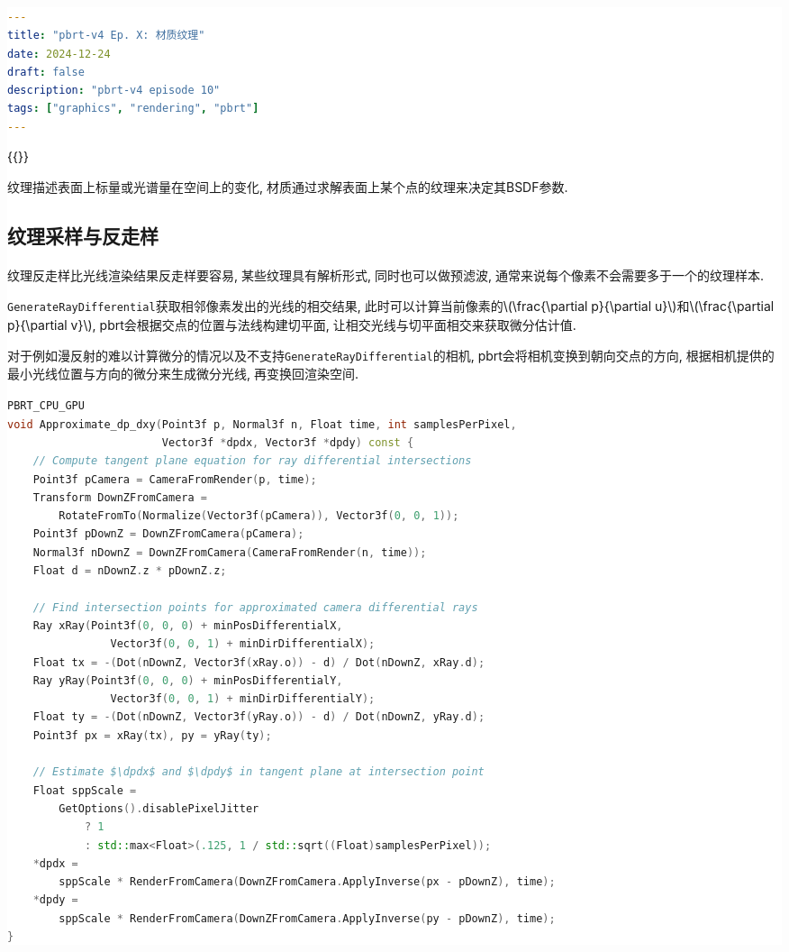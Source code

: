 ```yaml
---
title: "pbrt-v4 Ep. X: 材质纹理"
date: 2024-12-24
draft: false
description: "pbrt-v4 episode 10"
tags: ["graphics", "rendering", "pbrt"]
---
```


{{<katex>}}

纹理描述表面上标量或光谱量在空间上的变化, 材质通过求解表面上某个点的纹理来决定其BSDF参数.

## 纹理采样与反走样

纹理反走样比光线渲染结果反走样要容易, 某些纹理具有解析形式, 同时也可以做预滤波, 通常来说每个像素不会需要多于一个的纹理样本.

`GenerateRayDifferential`获取相邻像素发出的光线的相交结果, 此时可以计算当前像素的\\(\frac{\partial p}{\partial u}\\)和\\(\frac{\partial p}{\partial v}\\), pbrt会根据交点的位置与法线构建切平面, 让相交光线与切平面相交来获取微分估计值.

对于例如漫反射的难以计算微分的情况以及不支持`GenerateRayDifferential`的相机, pbrt会将相机变换到朝向交点的方向, 根据相机提供的最小光线位置与方向的微分来生成微分光线, 再变换回渲染空间.

```c++
PBRT_CPU_GPU
void Approximate_dp_dxy(Point3f p, Normal3f n, Float time, int samplesPerPixel,
                        Vector3f *dpdx, Vector3f *dpdy) const {
    // Compute tangent plane equation for ray differential intersections
    Point3f pCamera = CameraFromRender(p, time);
    Transform DownZFromCamera =
        RotateFromTo(Normalize(Vector3f(pCamera)), Vector3f(0, 0, 1));
    Point3f pDownZ = DownZFromCamera(pCamera);
    Normal3f nDownZ = DownZFromCamera(CameraFromRender(n, time));
    Float d = nDownZ.z * pDownZ.z;

    // Find intersection points for approximated camera differential rays
    Ray xRay(Point3f(0, 0, 0) + minPosDifferentialX,
                Vector3f(0, 0, 1) + minDirDifferentialX);
    Float tx = -(Dot(nDownZ, Vector3f(xRay.o)) - d) / Dot(nDownZ, xRay.d);
    Ray yRay(Point3f(0, 0, 0) + minPosDifferentialY,
                Vector3f(0, 0, 1) + minDirDifferentialY);
    Float ty = -(Dot(nDownZ, Vector3f(yRay.o)) - d) / Dot(nDownZ, yRay.d);
    Point3f px = xRay(tx), py = yRay(ty);

    // Estimate $\dpdx$ and $\dpdy$ in tangent plane at intersection point
    Float sppScale =
        GetOptions().disablePixelJitter
            ? 1
            : std::max<Float>(.125, 1 / std::sqrt((Float)samplesPerPixel));
    *dpdx =
        sppScale * RenderFromCamera(DownZFromCamera.ApplyInverse(px - pDownZ), time);
    *dpdy =
        sppScale * RenderFromCamera(DownZFromCamera.ApplyInverse(py - pDownZ), time);
}
```
